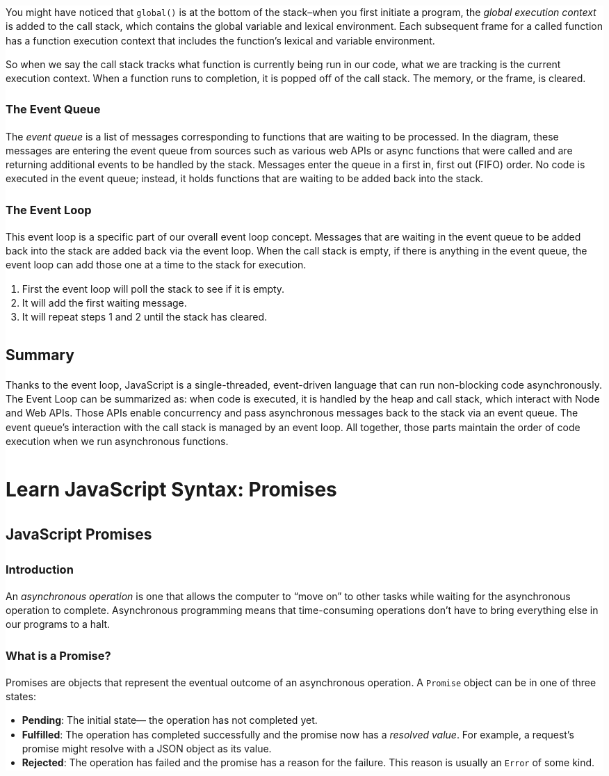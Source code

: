 You might have noticed that `global()` is at the bottom of the stack–when you first initiate a program, the *global execution context* is added to the call stack, which contains the global variable and lexical environment. Each subsequent frame for a called function has a function execution context that includes the function’s lexical and variable environment.

So when we say the call stack tracks what function is currently being run in our code, what we are tracking is the current execution context. When a function runs to completion, it is popped off of the call stack. The memory, or the frame, is cleared.

### The Event Queue
The *event queue* is a list of messages corresponding to functions that are waiting to be processed. In the diagram, these messages are entering the event queue from sources such as various web APIs or async functions that were called and are returning additional events to be handled by the stack. Messages enter the queue in a first in, first out (FIFO) order. No code is executed in the event queue; instead, it holds functions that are waiting to be added back into the stack.

### The Event Loop
This event loop is a specific part of our overall event loop concept. Messages that are waiting in the event queue to be added back into the stack are added back via the event loop. When the call stack is empty, if there is anything in the event queue, the event loop can add those one at a time to the stack for execution.

1. First the event loop will poll the stack to see if it is empty.
2. It will add the first waiting message.
3. It will repeat steps 1 and 2 until the stack has cleared.

## Summary
Thanks to the event loop, JavaScript is a single-threaded, event-driven language that can run non-blocking code asynchronously. The Event Loop can be summarized as: when code is executed, it is handled by the heap and call stack, which interact with Node and Web APIs. Those APIs enable concurrency and pass asynchronous messages back to the stack via an event queue. The event queue’s interaction with the call stack is managed by an event loop. All together, those parts maintain the order of code execution when we run asynchronous functions.


# Learn JavaScript Syntax: Promises
## JavaScript Promises

### Introduction
An *asynchronous operation* is one that allows the computer to “move on” to other tasks while waiting for the asynchronous operation to complete. Asynchronous programming means that time-consuming operations don’t have to bring everything else in our programs to a halt.

### What is a Promise?
Promises are objects that represent the eventual outcome of an asynchronous operation. A `Promise` object can be in one of three states:

- **Pending**: The initial state— the operation has not completed yet.
- **Fulfilled**: The operation has completed successfully and the promise now has a *resolved value*. For example, a request’s promise might resolve with a JSON object as its value.
- **Rejected**: The operation has failed and the promise has a reason for the failure. This reason is usually an `Error` of some kind.

